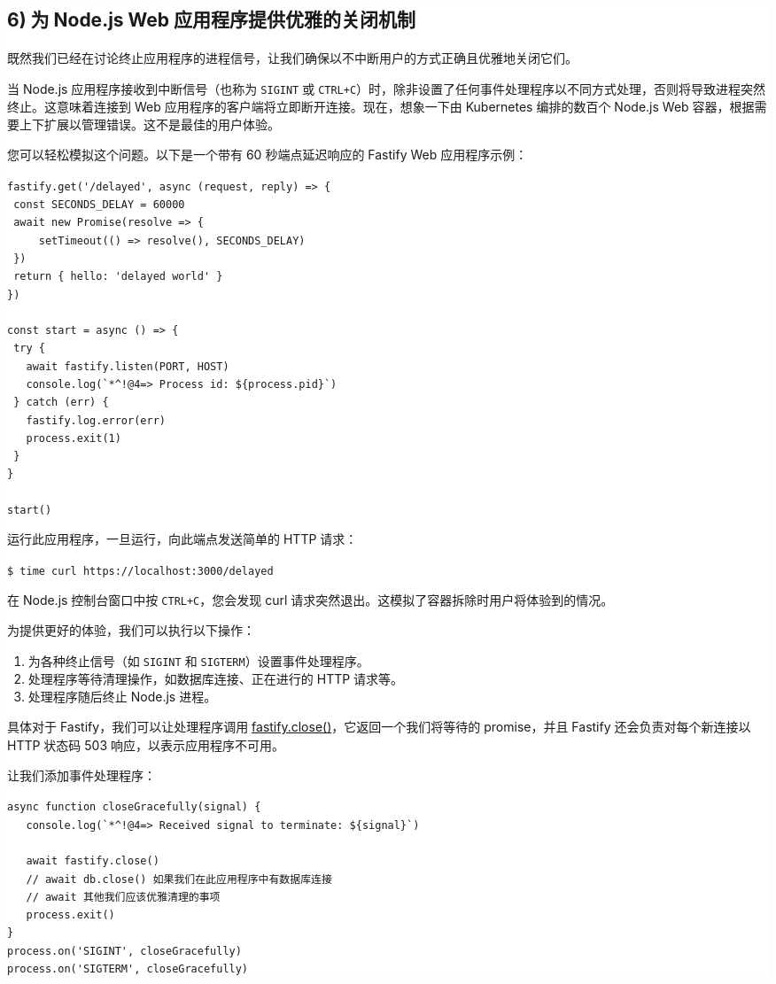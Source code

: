 ## 6) 为 Node.js Web 应用程序提供优雅的关闭机制

既然我们已经在讨论终止应用程序的进程信号，让我们确保以不中断用户的方式正确且优雅地关闭它们。

当 Node.js 应用程序接收到中断信号（也称为 `SIGINT` 或 `CTRL+C`）时，除非设置了任何事件处理程序以不同方式处理，否则将导致进程突然终止。这意味着连接到 Web 应用程序的客户端将立即断开连接。现在，想象一下由 Kubernetes 编排的数百个 Node.js Web 容器，根据需要上下扩展以管理错误。这不是最佳的用户体验。

您可以轻松模拟这个问题。以下是一个带有 60 秒端点延迟响应的 Fastify Web 应用程序示例：

    fastify.get('/delayed', async (request, reply) => {
     const SECONDS_DELAY = 60000
     await new Promise(resolve => {
         setTimeout(() => resolve(), SECONDS_DELAY)
     })
     return { hello: 'delayed world' }
    })
     
    const start = async () => {
     try {
       await fastify.listen(PORT, HOST)
       console.log(`*^!@4=> Process id: ${process.pid}`)
     } catch (err) {
       fastify.log.error(err)
       process.exit(1)
     }
    }
     
    start()

运行此应用程序，一旦运行，向此端点发送简单的 HTTP 请求：

`$ time curl https://localhost:3000/delayed`

在 Node.js 控制台窗口中按 `CTRL+C`，您会发现 curl 请求突然退出。这模拟了容器拆除时用户将体验到的情况。

为提供更好的体验，我们可以执行以下操作：

1. 为各种终止信号（如 `SIGINT` 和 `SIGTERM`）设置事件处理程序。
2. 处理程序等待清理操作，如数据库连接、正在进行的 HTTP 请求等。
3. 处理程序随后终止 Node.js 进程。

具体对于 Fastify，我们可以让处理程序调用 [fastify.close()](https://www.fastify.io/docs/latest/Server/)，它返回一个我们将等待的 promise，并且 Fastify 还会负责对每个新连接以 HTTP 状态码 503 响应，以表示应用程序不可用。

让我们添加事件处理程序：

    async function closeGracefully(signal) {
       console.log(`*^!@4=> Received signal to terminate: ${signal}`)
     
       await fastify.close()
       // await db.close() 如果我们在此应用程序中有数据库连接
       // await 其他我们应该优雅清理的事项
       process.exit()
    }
    process.on('SIGINT', closeGracefully)
    process.on('SIGTERM', closeGracefully)
